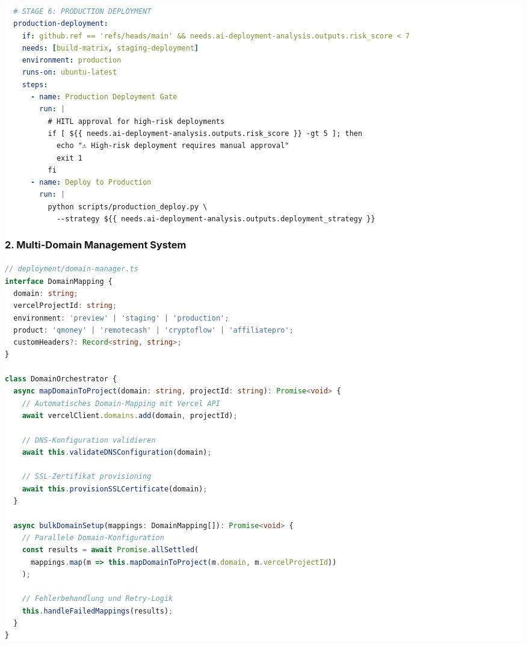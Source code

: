 ```yaml
  # STAGE 6: PRODUCTION DEPLOYMENT
  production-deployment:
    if: github.ref == 'refs/heads/main' && needs.ai-deployment-analysis.outputs.risk_score < 7
    needs: [build-matrix, staging-deployment]
    environment: production
    runs-on: ubuntu-latest
    steps:
      - name: Production Deployment Gate
        run: |
          # HITL approval for high-risk deployments
          if [ ${{ needs.ai-deployment-analysis.outputs.risk_score }} -gt 5 ]; then
            echo "⚠️ High-risk deployment requires manual approval"
            exit 1
          fi
      - name: Deploy to Production
        run: |
          python scripts/production_deploy.py \
            --strategy ${{ needs.ai-deployment-analysis.outputs.deployment_strategy }}
```

### 2. Multi-Domain Management System

```typescript
// deployment/domain-manager.ts
interface DomainMapping {
  domain: string;
  vercelProjectId: string;
  environment: 'preview' | 'staging' | 'production';
  product: 'qmoney' | 'remotecash' | 'cryptoflow' | 'affiliatepro';
  customHeaders?: Record<string, string>;
}

class DomainOrchestrator {
  async mapDomainToProject(domain: string, projectId: string): Promise<void> {
    // Automatisches Domain-Mapping mit Vercel API
    await vercelClient.domains.add(domain, projectId);
    
    // DNS-Konfiguration validieren
    await this.validateDNSConfiguration(domain);
    
    // SSL-Zertifikat provisioning
    await this.provisionSSLCertificate(domain);
  }
  
  async bulkDomainSetup(mappings: DomainMapping[]): Promise<void> {
    // Parallele Domain-Konfiguration
    const results = await Promise.allSettled(
      mappings.map(m => this.mapDomainToProject(m.domain, m.vercelProjectId))
    );
    
    // Fehlerbehandlung und Retry-Logik
    this.handleFailedMappings(results);
  }
}
```

